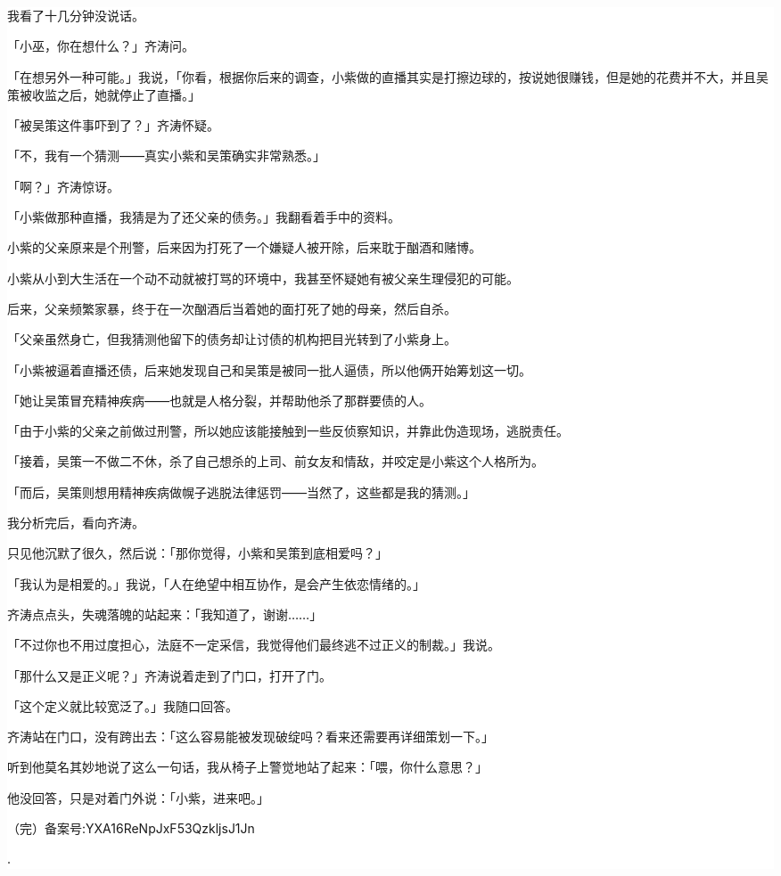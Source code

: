 我看了十几分钟没说话。

「小巫，你在想什么？」齐涛问。

「在想另外一种可能。」我说，「你看，根据你后来的调查，小紫做的直播其实是打擦边球的，按说她很赚钱，但是她的花费并不大，并且吴策被收监之后，她就停止了直播。」

「被吴策这件事吓到了？」齐涛怀疑。

「不，我有一个猜测——真实小紫和吴策确实非常熟悉。」

「啊？」齐涛惊讶。

「小紫做那种直播，我猜是为了还父亲的债务。」我翻看着手中的资料。

小紫的父亲原来是个刑警，后来因为打死了一个嫌疑人被开除，后来耽于酗酒和赌博。

小紫从小到大生活在一个动不动就被打骂的环境中，我甚至怀疑她有被父亲生理侵犯的可能。

后来，父亲频繁家暴，终于在一次酗酒后当着她的面打死了她的母亲，然后自杀。

「父亲虽然身亡，但我猜测他留下的债务却让讨债的机构把目光转到了小紫身上。

「小紫被逼着直播还债，后来她发现自己和吴策是被同一批人逼债，所以他俩开始筹划这一切。

「她让吴策冒充精神疾病——也就是人格分裂，并帮助他杀了那群要债的人。

「由于小紫的父亲之前做过刑警，所以她应该能接触到一些反侦察知识，并靠此伪造现场，逃脱责任。

「接着，吴策一不做二不休，杀了自己想杀的上司、前女友和情敌，并咬定是小紫这个人格所为。

「而后，吴策则想用精神疾病做幌子逃脱法律惩罚——当然了，这些都是我的猜测。」

我分析完后，看向齐涛。

只见他沉默了很久，然后说：「那你觉得，小紫和吴策到底相爱吗？」

「我认为是相爱的。」我说，「人在绝望中相互协作，是会产生依恋情绪的。」

齐涛点点头，失魂落魄的站起来：「我知道了，谢谢……」

「不过你也不用过度担心，法庭不一定采信，我觉得他们最终逃不过正义的制裁。」我说。

「那什么又是正义呢？」齐涛说着走到了门口，打开了门。

「这个定义就比较宽泛了。」我随口回答。

齐涛站在门口，没有跨出去：「这么容易能被发现破绽吗？看来还需要再详细策划一下。」

听到他莫名其妙地说了这么一句话，我从椅子上警觉地站了起来：「喂，你什么意思？」

他没回答，只是对着门外说：「小紫，进来吧。」

（完）备案号:YXA16ReNpJxF53QzkljsJ1Jn

.
